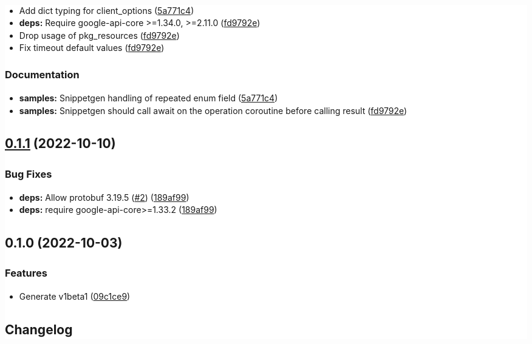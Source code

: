 * Add dict typing for client_options ([5a771c4](https://github.com/googleapis/python-bigquery-datapolicies/commit/5a771c41aaec8b2691e9809ed15b87f959fd6f8a))
* **deps:** Require google-api-core &gt;=1.34.0, >=2.11.0  ([fd9792e](https://github.com/googleapis/python-bigquery-datapolicies/commit/fd9792e67c5fca9a3ee9bddd569bb1f01a9c0ccd))
* Drop usage of pkg_resources ([fd9792e](https://github.com/googleapis/python-bigquery-datapolicies/commit/fd9792e67c5fca9a3ee9bddd569bb1f01a9c0ccd))
* Fix timeout default values ([fd9792e](https://github.com/googleapis/python-bigquery-datapolicies/commit/fd9792e67c5fca9a3ee9bddd569bb1f01a9c0ccd))


### Documentation

* **samples:** Snippetgen handling of repeated enum field ([5a771c4](https://github.com/googleapis/python-bigquery-datapolicies/commit/5a771c41aaec8b2691e9809ed15b87f959fd6f8a))
* **samples:** Snippetgen should call await on the operation coroutine before calling result ([fd9792e](https://github.com/googleapis/python-bigquery-datapolicies/commit/fd9792e67c5fca9a3ee9bddd569bb1f01a9c0ccd))

## [0.1.1](https://github.com/googleapis/python-bigquery-datapolicies/compare/v0.1.0...v0.1.1) (2022-10-10)


### Bug Fixes

* **deps:** Allow protobuf 3.19.5 ([#2](https://github.com/googleapis/python-bigquery-datapolicies/issues/2)) ([189af99](https://github.com/googleapis/python-bigquery-datapolicies/commit/189af99d18734dc930044842fdfb7d822771dc6b))
* **deps:** require google-api-core&gt;=1.33.2 ([189af99](https://github.com/googleapis/python-bigquery-datapolicies/commit/189af99d18734dc930044842fdfb7d822771dc6b))

## 0.1.0 (2022-10-03)


### Features

* Generate v1beta1 ([09c1ce9](https://github.com/googleapis/python-bigquery-datapolicies/commit/09c1ce9312018b00c6d82d51d6755246b00df016))

## Changelog
